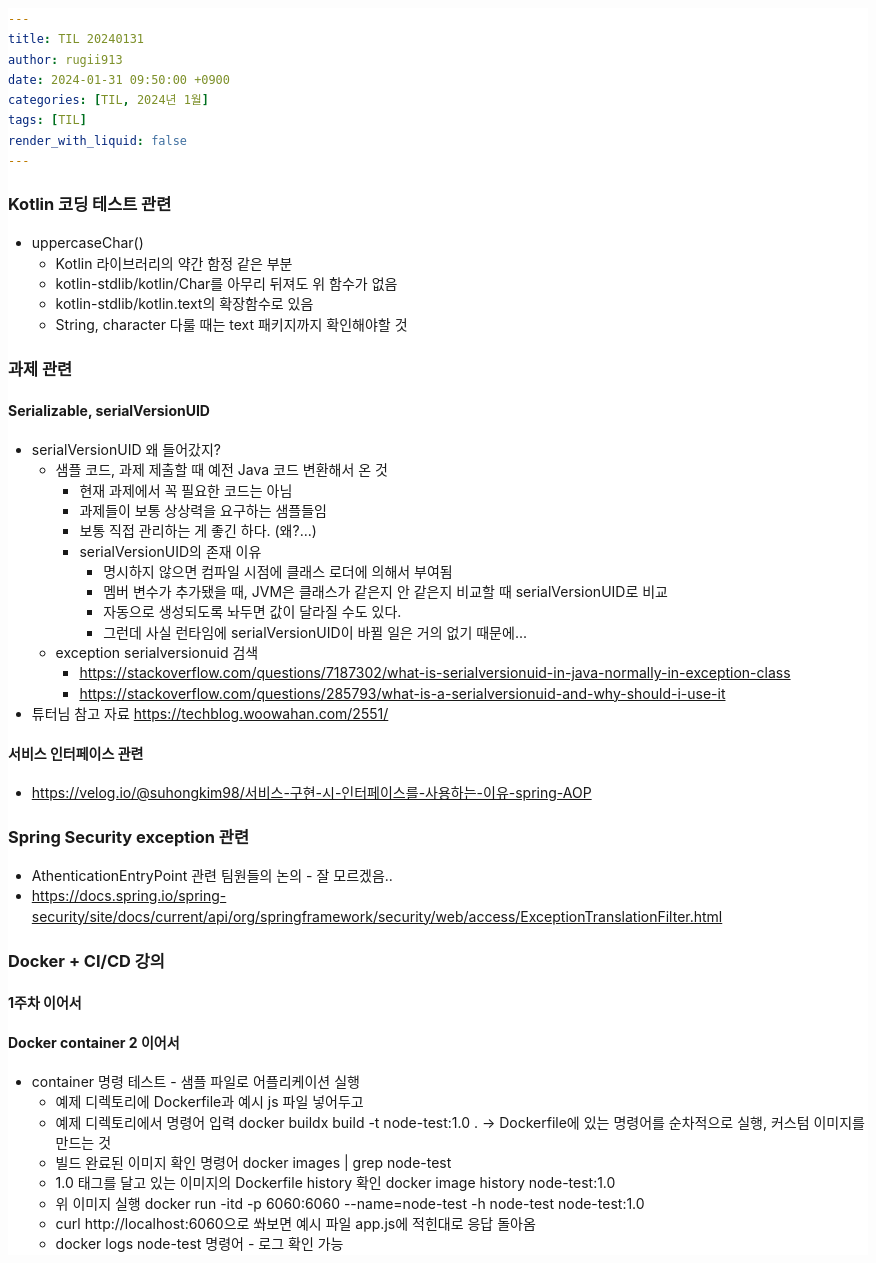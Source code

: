 ```yaml
---
title: TIL 20240131
author: rugii913
date: 2024-01-31 09:50:00 +0900
categories: [TIL, 2024년 1월]
tags: [TIL]
render_with_liquid: false
---
```


### Kotlin 코딩 테스트 관련
- uppercaseChar()
  - Kotlin 라이브러리의 약간 함정 같은 부분
  - kotlin-stdlib/kotlin/Char를 아무리 뒤져도 위 함수가 없음
  - kotlin-stdlib/kotlin.text의 확장함수로 있음
  - String, character 다룰 때는 text 패키지까지 확인해야할 것

### 과제 관련

#### Serializable, serialVersionUID
- serialVersionUID 왜 들어갔지?
  - 샘플 코드, 과제 제출할 때 예전 Java 코드 변환해서 온 것
    - 현재 과제에서 꼭 필요한 코드는 아님
    - 과제들이 보통 상상력을 요구하는 샘플들임
    - 보통 직접 관리하는 게 좋긴 하다. (왜?...)
    - serialVersionUID의 존재 이유
      - 명시하지 않으면 컴파일 시점에 클래스 로더에 의해서 부여됨
      - 멤버 변수가 추가됐을 때, JVM은 클래스가 같은지 안 같은지 비교할 때 serialVersionUID로 비교
      - 자동으로 생성되도록 놔두면 값이 달라질 수도 있다.
      - 그런데 사실 런타임에 serialVersionUID이 바뀔 일은 거의 없기 때문에...
  - exception serialversionuid 검색
    - <https://stackoverflow.com/questions/7187302/what-is-serialversionuid-in-java-normally-in-exception-class>
    - <https://stackoverflow.com/questions/285793/what-is-a-serialversionuid-and-why-should-i-use-it>
- 튜터님 참고 자료 <https://techblog.woowahan.com/2551/>
  
#### 서비스 인터페이스 관련
- <https://velog.io/@suhongkim98/서비스-구현-시-인터페이스를-사용하는-이유-spring-AOP>

### Spring Security exception 관련
- AthenticationEntryPoint 관련 팀원들의 논의 - 잘 모르겠음.. 
- <https://docs.spring.io/spring-security/site/docs/current/api/org/springframework/security/web/access/ExceptionTranslationFilter.html>

### Docker + CI/CD 강의

#### 1주차 이어서

#### Docker container 2 이어서
- container 명령 테스트 - 샘플 파일로 어플리케이션 실행
  - 예제 디렉토리에 Dockerfile과 예시 js 파일 넣어두고 
  - 예제 디렉토리에서 명령어 입력 docker buildx build -t node-test:1.0 .
→ Dockerfile에 있는 명령어를 순차적으로 실행, 커스텀 이미지를 만드는 것
  - 빌드 완료된 이미지 확인 명령어 docker images | grep node-test
  - 1.0 태그를 달고 있는 이미지의 Dockerfile history 확인 docker image history node-test:1.0
  - 위 이미지 실행 docker run -itd -p 6060:6060 --name=node-test -h node-test node-test:1.0
  - curl http://localhost:6060으로 쏴보면 예시 파일 app.js에 적힌대로 응답 돌아옴
  - docker logs node-test 명령어 - 로그 확인 가능
